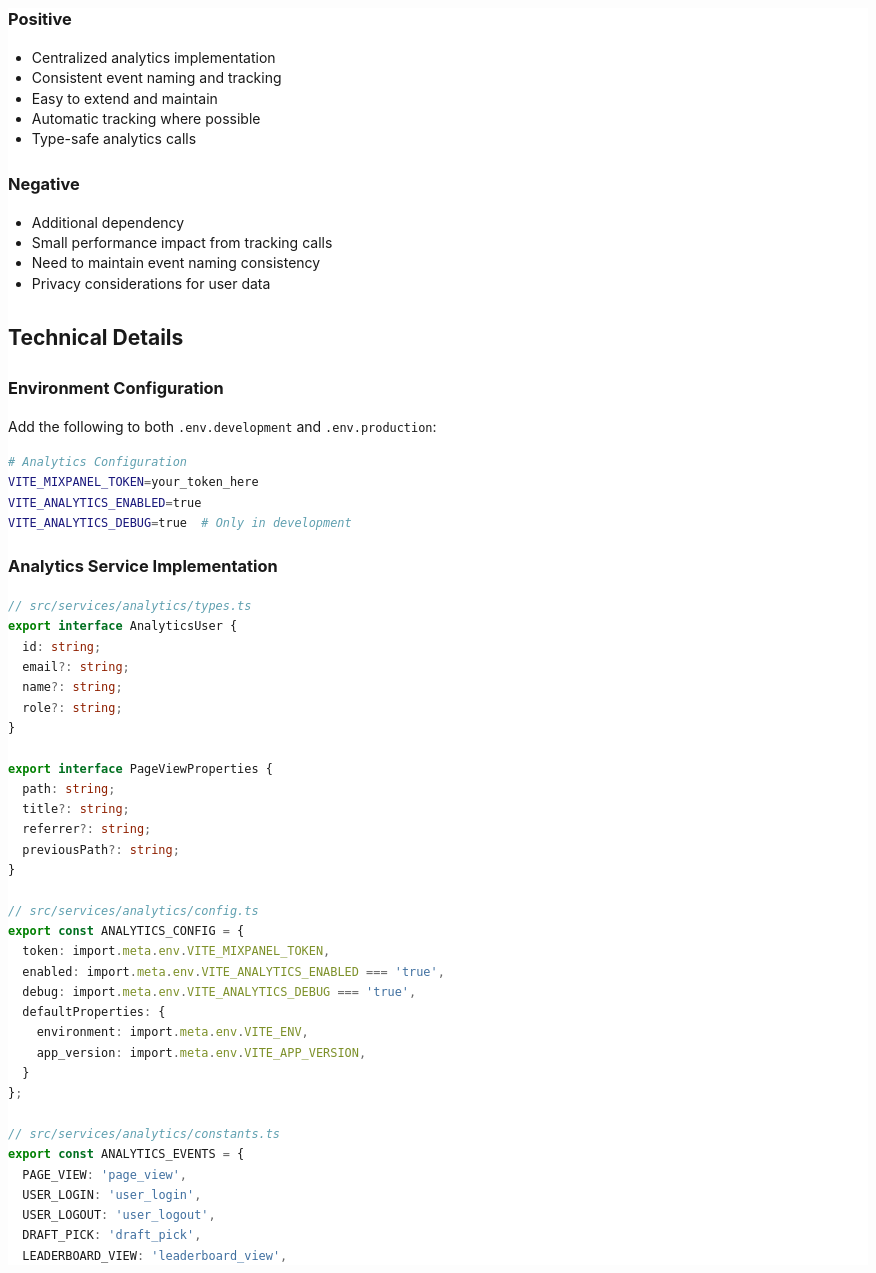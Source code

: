 ### Positive

- Centralized analytics implementation
- Consistent event naming and tracking
- Easy to extend and maintain
- Automatic tracking where possible
- Type-safe analytics calls

### Negative

- Additional dependency
- Small performance impact from tracking calls
- Need to maintain event naming consistency
- Privacy considerations for user data

## Technical Details

### Environment Configuration

Add the following to both `.env.development` and `.env.production`:

```bash
# Analytics Configuration
VITE_MIXPANEL_TOKEN=your_token_here
VITE_ANALYTICS_ENABLED=true
VITE_ANALYTICS_DEBUG=true  # Only in development
```

### Analytics Service Implementation

```typescript
// src/services/analytics/types.ts
export interface AnalyticsUser {
  id: string;
  email?: string;
  name?: string;
  role?: string;
}

export interface PageViewProperties {
  path: string;
  title?: string;
  referrer?: string;
  previousPath?: string;
}

// src/services/analytics/config.ts
export const ANALYTICS_CONFIG = {
  token: import.meta.env.VITE_MIXPANEL_TOKEN,
  enabled: import.meta.env.VITE_ANALYTICS_ENABLED === 'true',
  debug: import.meta.env.VITE_ANALYTICS_DEBUG === 'true',
  defaultProperties: {
    environment: import.meta.env.VITE_ENV,
    app_version: import.meta.env.VITE_APP_VERSION,
  }
};

// src/services/analytics/constants.ts
export const ANALYTICS_EVENTS = {
  PAGE_VIEW: 'page_view',
  USER_LOGIN: 'user_login',
  USER_LOGOUT: 'user_logout',
  DRAFT_PICK: 'draft_pick',
  LEADERBOARD_VIEW: 'leaderboard_view',
```